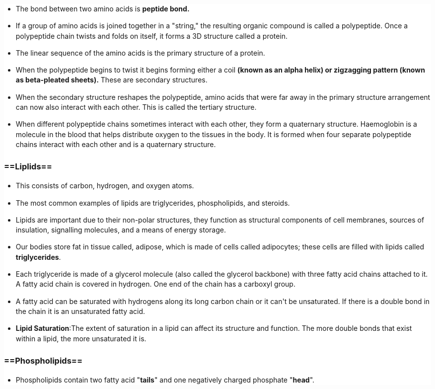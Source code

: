 -   The bond between two amino acids is **peptide bond.**

-   If a group of amino acids is joined together in a "string," the
    resulting organic compound is called a polypeptide. Once a
    polypeptide chain twists and folds on itself, it forms a 3D
    structure called a protein.

-   The linear sequence of the amino acids is the primary structure of a
    protein.

-   When the polypeptide begins to twist it begins forming either a coil
    **(known as an alpha helix) or zigzagging pattern (known as
    beta-pleated sheets).** These are secondary structures.

-   When the secondary structure reshapes the polypeptide, amino acids
    that were far away in the primary structure arrangement can now also
    interact with each other. This is called the tertiary structure.

-   When different polypeptide chains sometimes interact with each
    other, they form a quaternary structure. Haemoglobin is a molecule
    in the blood that helps distribute oxygen to the tissues in the
    body. It is formed when four separate polypeptide chains interact
    with each other and is a quaternary structure.

### ==Liplids==

-   This consists of carbon, hydrogen, and oxygen atoms.

-   The most common examples of lipids are triglycerides, phospholipids,
    and steroids.

-   Lipids are important due to their non-polar structures, they
    function as structural components of cell membranes, sources of
    insulation, signalling molecules, and a means of energy storage.

-   Our bodies store fat in tissue called, adipose, which is made of
    cells called adipocytes; these cells are filled with lipids called
    **triglycerides**.

-   Each triglyceride is made of a glycerol molecule (also called the
    glycerol backbone) with three fatty acid chains attached to it. A
    fatty acid chain is covered in hydrogen. One end of the chain has a
    carboxyl group.

-   A fatty acid can be saturated with hydrogens along its long carbon
    chain or it can't be unsaturated. If there is a double bond in the
    chain it is an unsaturated fatty acid.

-   **Lipid Saturation**:The extent of saturation in a lipid can affect
    its structure and function. The more double bonds that exist within
    a lipid, the more unsaturated it is.

### ==Phospholipids==

-   Phospholipids contain two fatty acid "**tails**" and one negatively
    charged phosphate "**head**".

